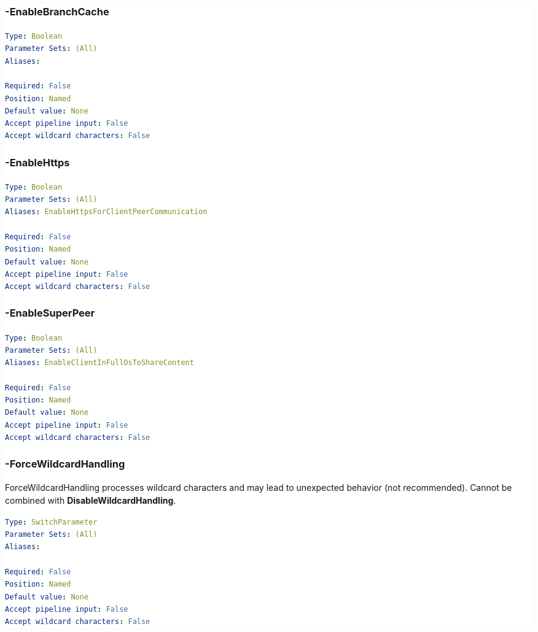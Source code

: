 ### -EnableBranchCache
 

```yaml
Type: Boolean
Parameter Sets: (All)
Aliases: 

Required: False
Position: Named
Default value: None
Accept pipeline input: False
Accept wildcard characters: False
```

### -EnableHttps
 

```yaml
Type: Boolean
Parameter Sets: (All)
Aliases: EnableHttpsForClientPeerCommunication

Required: False
Position: Named
Default value: None
Accept pipeline input: False
Accept wildcard characters: False
```

### -EnableSuperPeer
 

```yaml
Type: Boolean
Parameter Sets: (All)
Aliases: EnableClientInFullOsToShareContent

Required: False
Position: Named
Default value: None
Accept pipeline input: False
Accept wildcard characters: False
```

### -ForceWildcardHandling
ForceWildcardHandling processes wildcard characters and may lead to unexpected behavior (not recommended). Cannot be combined with **DisableWildcardHandling**.

```yaml
Type: SwitchParameter
Parameter Sets: (All)
Aliases: 

Required: False
Position: Named
Default value: None
Accept pipeline input: False
Accept wildcard characters: False
```
